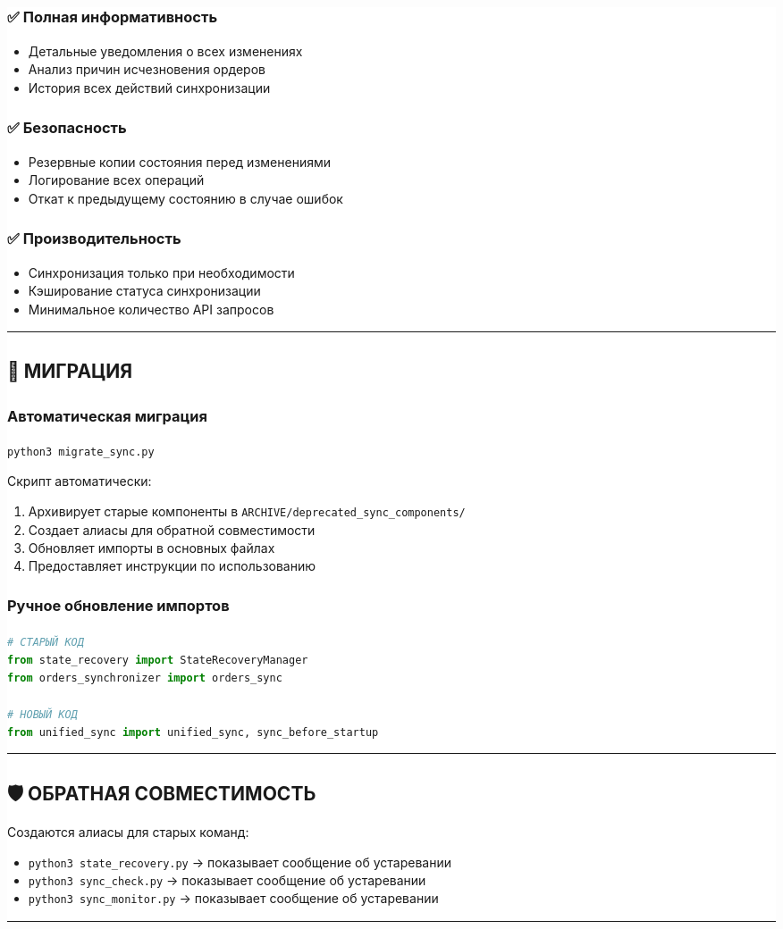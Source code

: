 ### ✅ Полная информативность
- Детальные уведомления о всех изменениях
- Анализ причин исчезновения ордеров
- История всех действий синхронизации

### ✅ Безопасность
- Резервные копии состояния перед изменениями
- Логирование всех операций
- Откат к предыдущему состоянию в случае ошибок

### ✅ Производительность
- Синхронизация только при необходимости
- Кэширование статуса синхронизации
- Минимальное количество API запросов

---

## 🚀 МИГРАЦИЯ

### Автоматическая миграция
```bash
python3 migrate_sync.py
```

Скрипт автоматически:
1. Архивирует старые компоненты в `ARCHIVE/deprecated_sync_components/`
2. Создает алиасы для обратной совместимости
3. Обновляет импорты в основных файлах
4. Предоставляет инструкции по использованию

### Ручное обновление импортов
```python
# СТАРЫЙ КОД
from state_recovery import StateRecoveryManager
from orders_synchronizer import orders_sync

# НОВЫЙ КОД
from unified_sync import unified_sync, sync_before_startup
```

---

## 🛡️ ОБРАТНАЯ СОВМЕСТИМОСТЬ

Создаются алиасы для старых команд:
- `python3 state_recovery.py` → показывает сообщение об устаревании
- `python3 sync_check.py` → показывает сообщение об устаревании
- `python3 sync_monitor.py` → показывает сообщение об устаревании

---
